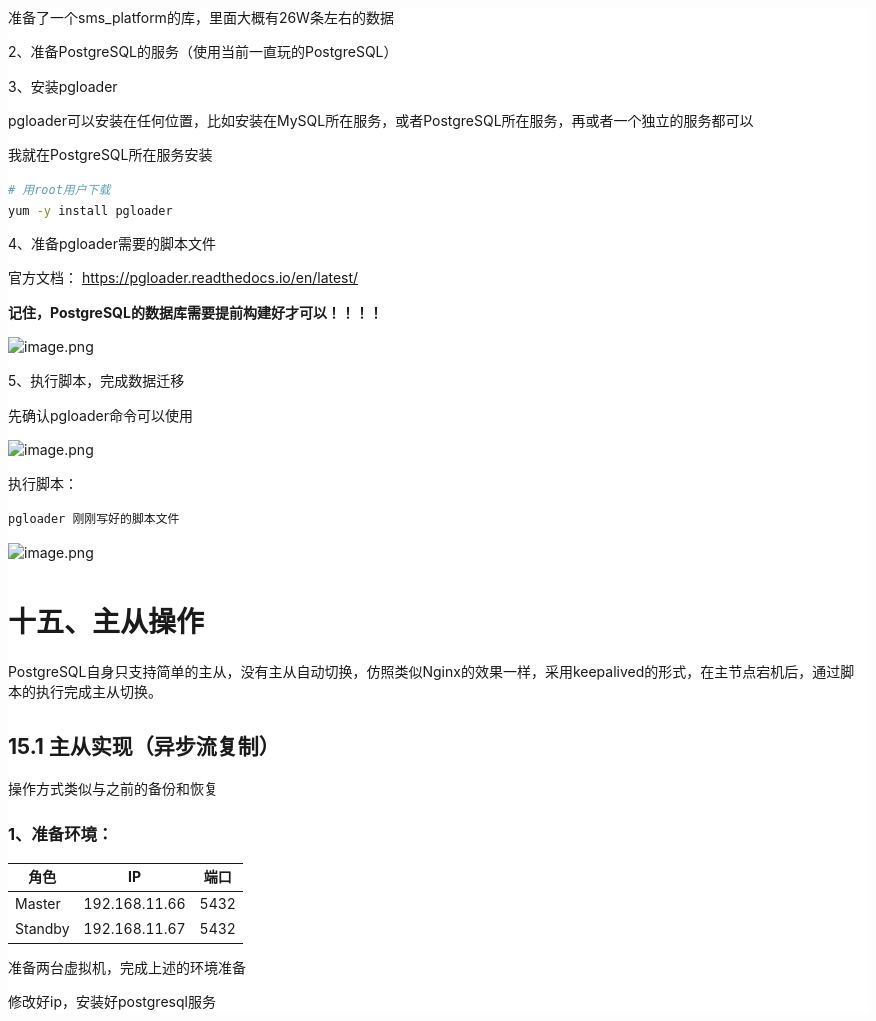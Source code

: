 准备了一个sms_platform的库，里面大概有26W条左右的数据

2、准备PostgreSQL的服务（使用当前一直玩的PostgreSQL）

3、安装pgloader

pgloader可以安装在任何位置，比如安装在MySQL所在服务，或者PostgreSQL所在服务，再或者一个独立的服务都可以

我就在PostgreSQL所在服务安装

```bash
# 用root用户下载
yum -y install pgloader
```

4、准备pgloader需要的脚本文件

官方文档： https://pgloader.readthedocs.io/en/latest/

**记住，PostgreSQL的数据库需要提前构建好才可以！！！！**

![image.png](https://fynotefile.oss-cn-zhangjiakou.aliyuncs.com/fynote/fyfile/2746/1668770654044/49c3a1cda07d471faa6f512a678a60d5.png)

5、执行脚本，完成数据迁移

先确认pgloader命令可以使用

![image.png](https://fynotefile.oss-cn-zhangjiakou.aliyuncs.com/fynote/fyfile/2746/1668770654044/25e9ae8ccc184a32a8eef97e47d212b7.png)

执行脚本：

```
pgloader 刚刚写好的脚本文件
```

![image.png](https://fynotefile.oss-cn-zhangjiakou.aliyuncs.com/fynote/fyfile/2746/1668770654044/9a31fa692c33483589366fc36bbb9ab2.png)

# 十五、主从操作

PostgreSQL自身只支持简单的主从，没有主从自动切换，仿照类似Nginx的效果一样，采用keepalived的形式，在主节点宕机后，通过脚本的执行完成主从切换。

## 15.1 主从实现（异步流复制）

操作方式类似与之前的备份和恢复

### 1、准备环境：

| 角色    | IP            | 端口 |
| ------- | ------------- | ---- |
| Master  | 192.168.11.66 | 5432 |
| Standby | 192.168.11.67 | 5432 |

准备两台虚拟机，完成上述的环境准备

修改好ip，安装好postgresql服务
